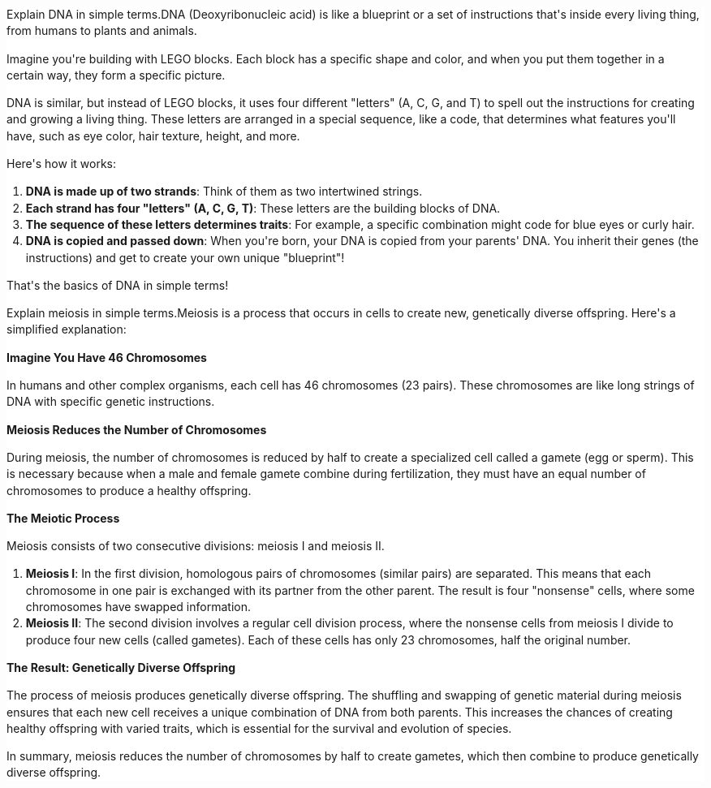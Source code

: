 Explain DNA in simple terms.<start>DNA (Deoxyribonucleic acid) is like a blueprint or a set of instructions that's inside every living thing, from humans to plants and animals.

Imagine you're building with LEGO blocks. Each block has a specific shape and color, and when you put them together in a certain way, they form a specific picture.

DNA is similar, but instead of LEGO blocks, it uses four different "letters" (A, C, G, and T) to spell out the instructions for creating and growing a living thing. These letters are arranged in a special sequence, like a code, that determines what features you'll have, such as eye color, hair texture, height, and more.

Here's how it works:

1. **DNA is made up of two strands**: Think of them as two intertwined strings.
2. **Each strand has four "letters" (A, C, G, T)**: These letters are the building blocks of DNA.
3. **The sequence of these letters determines traits**: For example, a specific combination might code for blue eyes or curly hair.
4. **DNA is copied and passed down**: When you're born, your DNA is copied from your parents' DNA. You inherit their genes (the instructions) and get to create your own unique "blueprint"!

That's the basics of DNA in simple terms!
<end>

Explain meiosis in simple terms.<start>Meiosis is a process that occurs in cells to create new, genetically diverse offspring. Here's a simplified explanation:

**Imagine You Have 46 Chromosomes**

In humans and other complex organisms, each cell has 46 chromosomes (23 pairs). These chromosomes are like long strings of DNA with specific genetic instructions.

**Meiosis Reduces the Number of Chromosomes**

During meiosis, the number of chromosomes is reduced by half to create a specialized cell called a gamete (egg or sperm). This is necessary because when a male and female gamete combine during fertilization, they must have an equal number of chromosomes to produce a healthy offspring.

**The Meiotic Process**

Meiosis consists of two consecutive divisions: meiosis I and meiosis II.

1. **Meiosis I**: In the first division, homologous pairs of chromosomes (similar pairs) are separated. This means that each chromosome in one pair is exchanged with its partner from the other parent. The result is four "nonsense" cells, where some chromosomes have swapped information.
2. **Meiosis II**: The second division involves a regular cell division process, where the nonsense cells from meiosis I divide to produce four new cells (called gametes). Each of these cells has only 23 chromosomes, half the original number.

**The Result: Genetically Diverse Offspring**

The process of meiosis produces genetically diverse offspring. The shuffling and swapping of genetic material during meiosis ensures that each new cell receives a unique combination of DNA from both parents. This increases the chances of creating healthy offspring with varied traits, which is essential for the survival and evolution of species.

In summary, meiosis reduces the number of chromosomes by half to create gametes, which then combine to produce genetically diverse offspring.
<end>
